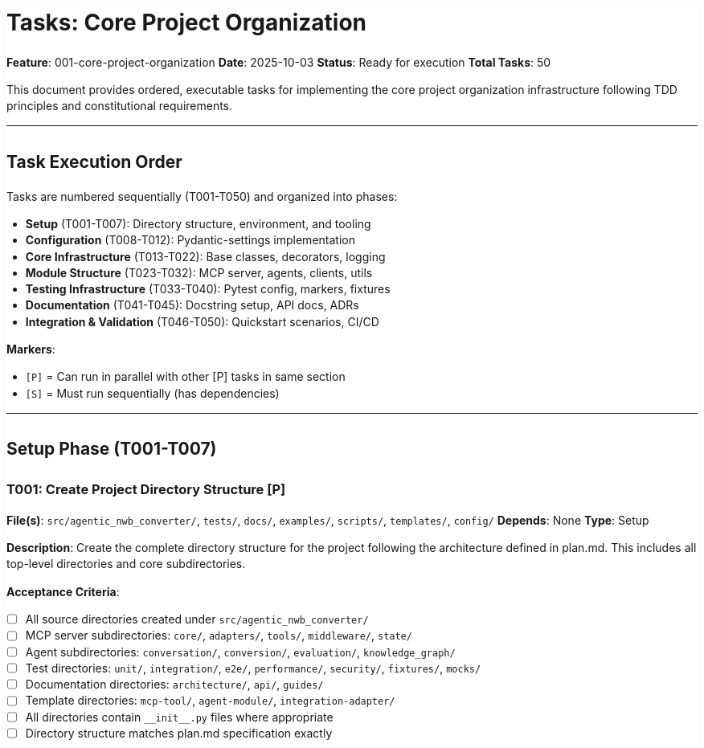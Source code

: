 # Tasks: Core Project Organization

**Feature**: 001-core-project-organization
**Date**: 2025-10-03
**Status**: Ready for execution
**Total Tasks**: 50

This document provides ordered, executable tasks for implementing the core project organization infrastructure following TDD principles and constitutional requirements.

---

## Task Execution Order

Tasks are numbered sequentially (T001-T050) and organized into phases:
- **Setup** (T001-T007): Directory structure, environment, and tooling
- **Configuration** (T008-T012): Pydantic-settings implementation
- **Core Infrastructure** (T013-T022): Base classes, decorators, logging
- **Module Structure** (T023-T032): MCP server, agents, clients, utils
- **Testing Infrastructure** (T033-T040): Pytest config, markers, fixtures
- **Documentation** (T041-T045): Docstring setup, API docs, ADRs
- **Integration & Validation** (T046-T050): Quickstart scenarios, CI/CD

**Markers**:
- `[P]` = Can run in parallel with other [P] tasks in same section
- `[S]` = Must run sequentially (has dependencies)

---

## Setup Phase (T001-T007)

### T001: Create Project Directory Structure [P]

**File(s)**: `src/agentic_nwb_converter/`, `tests/`, `docs/`, `examples/`, `scripts/`, `templates/`, `config/`
**Depends**: None
**Type**: Setup

**Description**:
Create the complete directory structure for the project following the architecture defined in plan.md. This includes all top-level directories and core subdirectories.

**Acceptance Criteria**:
- [ ] All source directories created under `src/agentic_nwb_converter/`
- [ ] MCP server subdirectories: `core/`, `adapters/`, `tools/`, `middleware/`, `state/`
- [ ] Agent subdirectories: `conversation/`, `conversion/`, `evaluation/`, `knowledge_graph/`
- [ ] Test directories: `unit/`, `integration/`, `e2e/`, `performance/`, `security/`, `fixtures/`, `mocks/`
- [ ] Documentation directories: `architecture/`, `api/`, `guides/`
- [ ] Template directories: `mcp-tool/`, `agent-module/`, `integration-adapter/`
- [ ] All directories contain `__init__.py` files where appropriate
- [ ] Directory structure matches plan.md specification exactly
